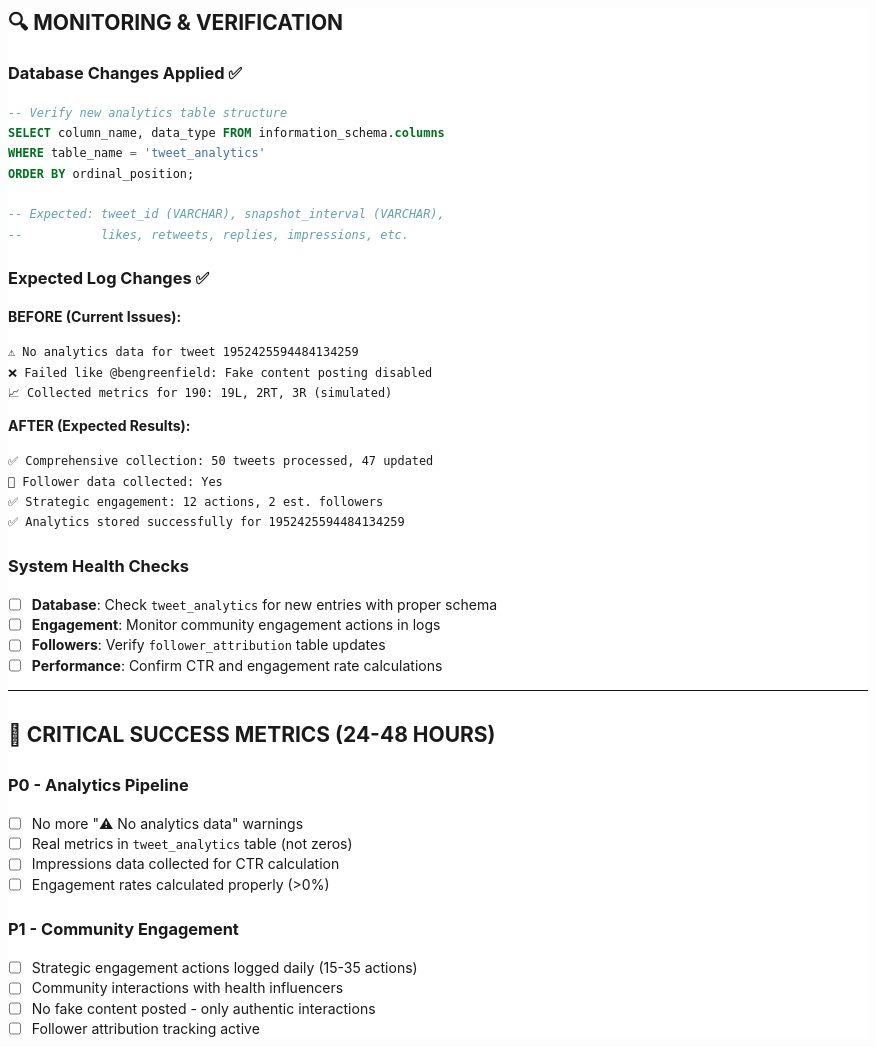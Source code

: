 
## 🔍 **MONITORING & VERIFICATION**

### **Database Changes Applied** ✅
```sql
-- Verify new analytics table structure
SELECT column_name, data_type FROM information_schema.columns 
WHERE table_name = 'tweet_analytics' 
ORDER BY ordinal_position;

-- Expected: tweet_id (VARCHAR), snapshot_interval (VARCHAR), 
--           likes, retweets, replies, impressions, etc.
```

### **Expected Log Changes** ✅
**BEFORE (Current Issues):**
```
⚠️ No analytics data for tweet 1952425594484134259
❌ Failed like @bengreenfield: Fake content posting disabled
📈 Collected metrics for 190: 19L, 2RT, 3R (simulated)
```

**AFTER (Expected Results):**
```
✅ Comprehensive collection: 50 tweets processed, 47 updated
👥 Follower data collected: Yes
✅ Strategic engagement: 12 actions, 2 est. followers
✅ Analytics stored successfully for 1952425594484134259
```

### **System Health Checks**
- [ ] **Database**: Check `tweet_analytics` for new entries with proper schema
- [ ] **Engagement**: Monitor community engagement actions in logs
- [ ] **Followers**: Verify `follower_attribution` table updates
- [ ] **Performance**: Confirm CTR and engagement rate calculations

---

## 🚨 **CRITICAL SUCCESS METRICS (24-48 HOURS)**

### **P0 - Analytics Pipeline**
- [ ] No more "⚠️ No analytics data" warnings
- [ ] Real metrics in `tweet_analytics` table (not zeros)
- [ ] Impressions data collected for CTR calculation
- [ ] Engagement rates calculated properly (>0%)

### **P1 - Community Engagement**
- [ ] Strategic engagement actions logged daily (15-35 actions)
- [ ] Community interactions with health influencers
- [ ] No fake content posted - only authentic interactions
- [ ] Follower attribution tracking active
